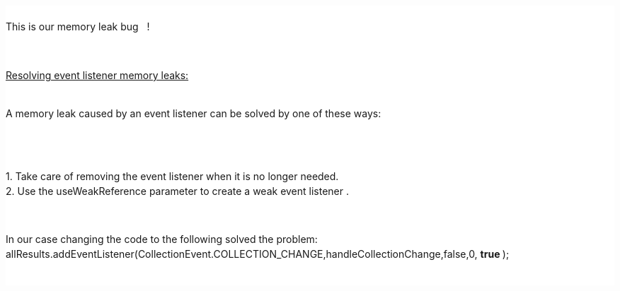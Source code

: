 <p><br />
This is our memory leak bug&nbsp;&nbsp; !</p>
<p>&nbsp;</p>
<p><u>Resolving event listener memory leaks:</u></p>
<p><br />
A memory leak caused by an event listener can be solved by one of these ways:</p>
<p>&nbsp;</p>
<p><br />
1.&nbsp;Take care of removing the event listener when it is no longer needed.<br />
2.&nbsp;Use the useWeakReference parameter to create a weak event listener .</p>
<p>&nbsp;</p>
<p>In our case changing the code to the following solved the problem:<br />
allResults.addEventListener(CollectionEvent.COLLECTION_CHANGE,handleCollectionChange,false,0, <strong><span search.twitter.com="">true </span></strong>);</p>
<p>&nbsp;</p>
